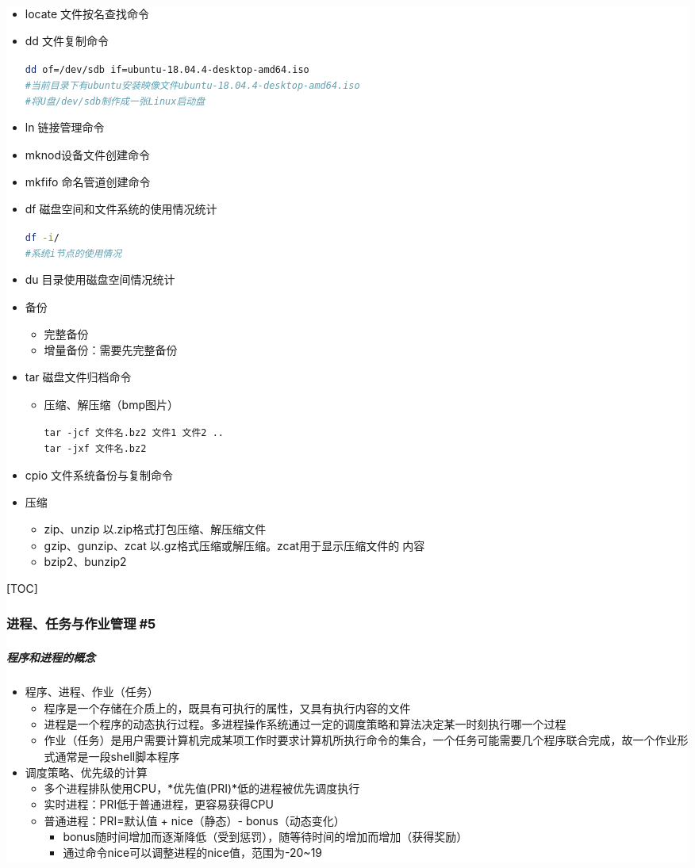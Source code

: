   

- locate 文件按名查找命令

- dd 文件复制命令

  ```bash
  dd of=/dev/sdb if=ubuntu-18.04.4-desktop-amd64.iso
  #当前目录下有ubuntu安装映像文件ubuntu-18.04.4-desktop-amd64.iso
  #将U盘/dev/sdb制作成一张Linux启动盘
  ```

  

- ln 链接管理命令

- mknod设备文件创建命令

- mkfifo 命名管道创建命令

- df 磁盘空间和文件系统的使用情况统计

  ```bash
  df -i/
  #系统i节点的使用情况
  ```

  

- du 目录使用磁盘空间情况统计

- 备份

  - 完整备份
  - 增量备份：需要先完整备份

- tar 磁盘文件归档命令

  - 压缩、解压缩（bmp图片）

    ```
    tar -jcf 文件名.bz2 文件1 文件2 ..
    tar -jxf 文件名.bz2
    ```

- cpio 文件系统备份与复制命令

- 压缩
  - zip、unzip 以.zip格式打包压缩、解压缩文件
  - gzip、gunzip、zcat 以.gz格式压缩或解压缩。zcat用于显示压缩文件的 内容
  - bzip2、bunzip2

[TOC]

### 进程、任务与作业管理 #5

##### 程序和进程的概念

- 程序、进程、作业（任务）
  - 程序是一个存储在介质上的，既具有可执行的属性，又具有执行内容的文件
  - 进程是一个程序的动态执行过程。多进程操作系统通过一定的调度策略和算法决定某一时刻执行哪一个过程
  - 作业（任务）是用户需要计算机完成某项工作时要求计算机所执行命令的集合，一个任务可能需要几个程序联合完成，故一个作业形式通常是一段shell脚本程序
- 调度策略、优先级的计算
  - 多个进程排队使用CPU，*优先值(PRI)*低的进程被优先调度执行
  - 实时进程：PRI低于普通进程，更容易获得CPU
  - 普通进程：PRI=默认值 + nice（静态）- bonus（动态变化）
    - bonus随时间增加而逐渐降低（受到惩罚），随等待时间的增加而增加（获得奖励）
    - 通过命令nice可以调整进程的nice值，范围为-20~19
